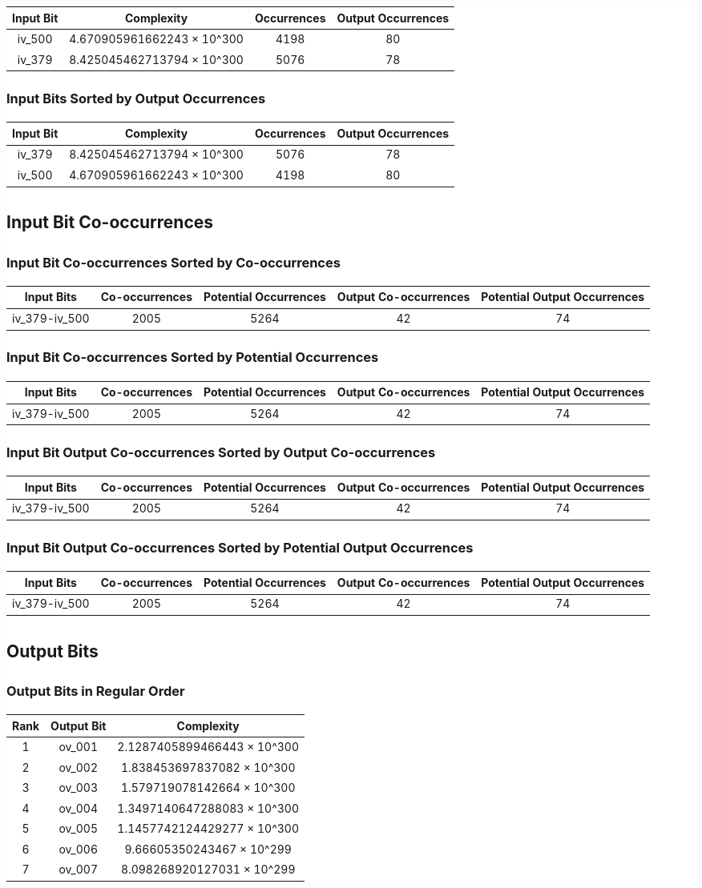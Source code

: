 | Input Bit | Complexity | Occurrences | Output Occurrences |
|:---------:|:----------:|:-----------:|:------------------:|
| iv_500 | 4.670905961662243 × 10^300 | 4198 | 80 |
| iv_379 | 8.425045462713794 × 10^300 | 5076 | 78 |

### Input Bits Sorted by Output Occurrences

| Input Bit | Complexity | Occurrences | Output Occurrences |
|:---------:|:----------:|:-----------:|:------------------:|
| iv_379 | 8.425045462713794 × 10^300 | 5076 | 78 |
| iv_500 | 4.670905961662243 × 10^300 | 4198 | 80 |

## Input Bit Co-occurrences

### Input Bit Co-occurrences Sorted by Co-occurrences

| Input Bits | Co-occurrences | Potential Occurrences | Output Co-occurrences | Potential Output Occurrences |
|:----------:|:--------------:|:---------------------:|:---------------------:|:----------------------------:|
| iv_379-iv_500 | 2005 | 5264 | 42 | 74 |

### Input Bit Co-occurrences Sorted by Potential Occurrences

| Input Bits | Co-occurrences | Potential Occurrences | Output Co-occurrences | Potential Output Occurrences |
|:----------:|:--------------:|:---------------------:|:---------------------:|:----------------------------:|
| iv_379-iv_500 | 2005 | 5264 | 42 | 74 |

### Input Bit Output Co-occurrences Sorted by Output Co-occurrences

| Input Bits | Co-occurrences | Potential Occurrences | Output Co-occurrences | Potential Output Occurrences |
|:----------:|:--------------:|:---------------------:|:---------------------:|:----------------------------:|
| iv_379-iv_500 | 2005 | 5264 | 42 | 74 |

### Input Bit Output Co-occurrences Sorted by Potential Output Occurrences

| Input Bits | Co-occurrences | Potential Occurrences | Output Co-occurrences | Potential Output Occurrences |
|:----------:|:--------------:|:---------------------:|:---------------------:|:----------------------------:|
| iv_379-iv_500 | 2005 | 5264 | 42 | 74 |

## Output Bits

### Output Bits in Regular Order

| Rank | Output Bit | Complexity |
|:----:|:----------:|:----------:|
| 1 | ov_001 | 2.1287405899466443 × 10^300 |
| 2 | ov_002 | 1.838453697837082 × 10^300 |
| 3 | ov_003 | 1.579719078142664 × 10^300 |
| 4 | ov_004 | 1.3497140647288083 × 10^300 |
| 5 | ov_005 | 1.1457742124429277 × 10^300 |
| 6 | ov_006 | 9.66605350243467 × 10^299 |
| 7 | ov_007 | 8.098268920127031 × 10^299 |
